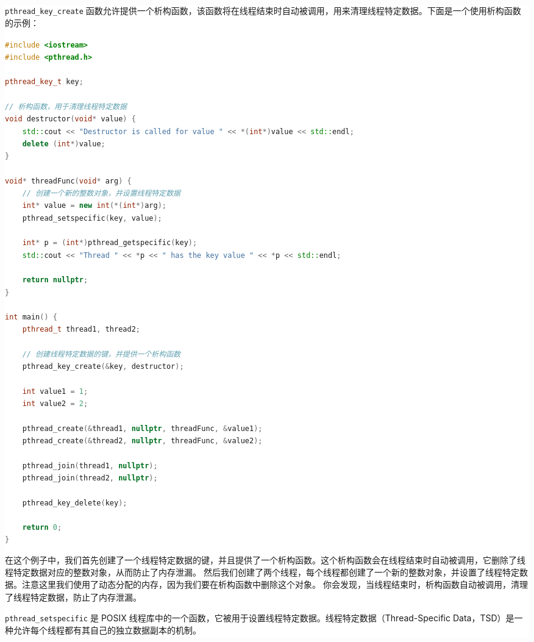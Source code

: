 `pthread_key_create` 函数允许提供一个析构函数，该函数将在线程结束时自动被调用，用来清理线程特定数据。下面是一个使用析构函数的示例：

```cpp
#include <iostream>
#include <pthread.h>

pthread_key_t key;

// 析构函数，用于清理线程特定数据
void destructor(void* value) {
    std::cout << "Destructor is called for value " << *(int*)value << std::endl;
    delete (int*)value;
}

void* threadFunc(void* arg) {
    // 创建一个新的整数对象，并设置线程特定数据
    int* value = new int(*(int*)arg);
    pthread_setspecific(key, value);

    int* p = (int*)pthread_getspecific(key);
    std::cout << "Thread " << *p << " has the key value " << *p << std::endl;

    return nullptr;
}

int main() {
    pthread_t thread1, thread2;

    // 创建线程特定数据的键，并提供一个析构函数
    pthread_key_create(&key, destructor);

    int value1 = 1;
    int value2 = 2;

    pthread_create(&thread1, nullptr, threadFunc, &value1);
    pthread_create(&thread2, nullptr, threadFunc, &value2);

    pthread_join(thread1, nullptr);
    pthread_join(thread2, nullptr);

    pthread_key_delete(key);

    return 0;
}
```

在这个例子中，我们首先创建了一个线程特定数据的键，并且提供了一个析构函数。这个析构函数会在线程结束时自动被调用，它删除了线程特定数据对应的整数对象，从而防止了内存泄漏。
然后我们创建了两个线程，每个线程都创建了一个新的整数对象，并设置了线程特定数据。注意这里我们使用了动态分配的内存，因为我们要在析构函数中删除这个对象。
你会发现，当线程结束时，析构函数自动被调用，清理了线程特定数据，防止了内存泄漏。


`pthread_setspecific` 是 POSIX 线程库中的一个函数，它被用于设置线程特定数据。线程特定数据（Thread-Specific Data，TSD）是一种允许每个线程都有其自己的独立数据副本的机制。
